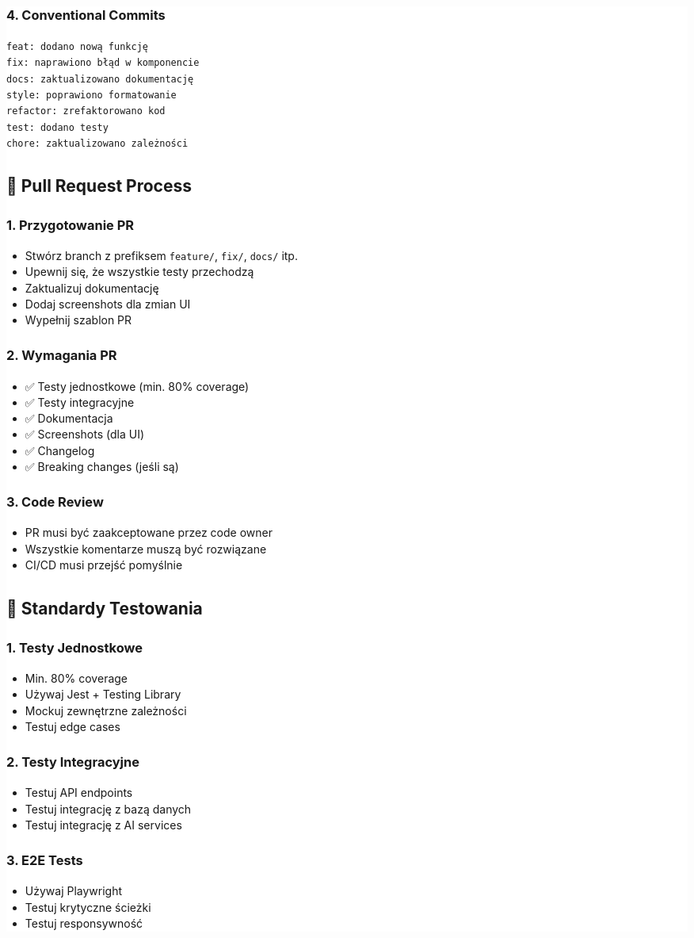 ### 4. Conventional Commits
```
feat: dodano nową funkcję
fix: naprawiono błąd w komponencie
docs: zaktualizowano dokumentację
style: poprawiono formatowanie
refactor: zrefaktorowano kod
test: dodano testy
chore: zaktualizowano zależności
```

## 📝 Pull Request Process

### 1. Przygotowanie PR
- Stwórz branch z prefiksem `feature/`, `fix/`, `docs/` itp.
- Upewnij się, że wszystkie testy przechodzą
- Zaktualizuj dokumentację
- Dodaj screenshots dla zmian UI
- Wypełnij szablon PR

### 2. Wymagania PR
- ✅ Testy jednostkowe (min. 80% coverage)
- ✅ Testy integracyjne
- ✅ Dokumentacja
- ✅ Screenshots (dla UI)
- ✅ Changelog
- ✅ Breaking changes (jeśli są)

### 3. Code Review
- PR musi być zaakceptowane przez code owner
- Wszystkie komentarze muszą być rozwiązane
- CI/CD musi przejść pomyślnie

## 🧪 Standardy Testowania

### 1. Testy Jednostkowe
- Min. 80% coverage
- Używaj Jest + Testing Library
- Mockuj zewnętrzne zależności
- Testuj edge cases

### 2. Testy Integracyjne
- Testuj API endpoints
- Testuj integrację z bazą danych
- Testuj integrację z AI services

### 3. E2E Tests
- Używaj Playwright
- Testuj krytyczne ścieżki
- Testuj responsywność
